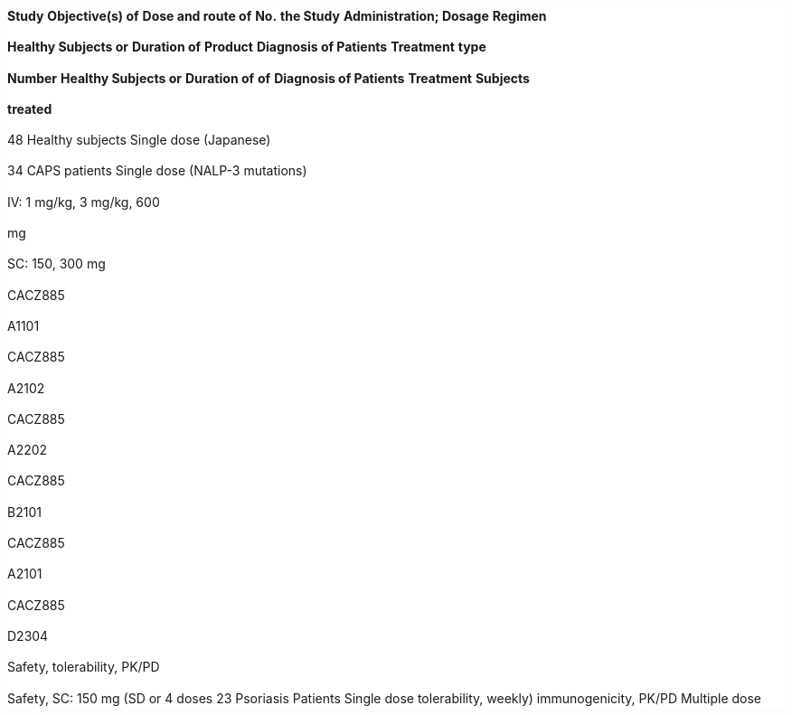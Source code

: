 **Study** **Objective(s) of** **Dose and route of**
**No.** **the Study** **Administration; Dosage**
**Regimen**


**Healthy Subjects or** **Duration of** **Product**
**Diagnosis of Patients** **Treatment** **type**


**Number** **Healthy Subjects or** **Duration of**
**of** **Diagnosis of Patients** **Treatment**
**Subjects**

**treated**

48 Healthy subjects Single dose
(Japanese)

34 CAPS patients Single dose
(NALP-3 mutations)


IV: 1 mg/kg, 3 mg/kg, 600

mg

SC: 150, 300 mg


CACZ885

A1101

CACZ885

A2102

CACZ885

A2202

CACZ885

B2101

CACZ885

A2101

CACZ885

D2304


Safety,
tolerability,
PK/PD


Safety, SC: 150 mg (SD or 4 doses 23 Psoriasis Patients Single dose
tolerability, weekly)
immunogenicity,
PK/PD Multiple dose
